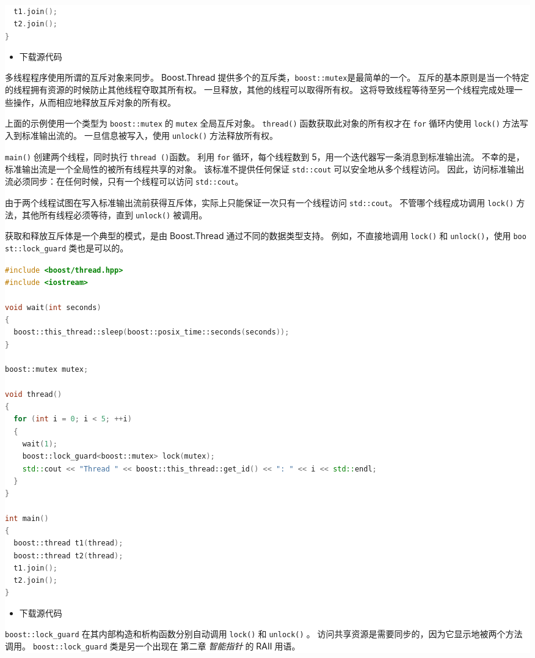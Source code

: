```cpp
  t1.join(); 
  t2.join(); 
} 
```

*   下载源代码

多线程程序使用所谓的互斥对象来同步。 Boost.Thread 提供多个的互斥类，`boost::mutex`是最简单的一个。 互斥的基本原则是当一个特定的线程拥有资源的时候防止其他线程夺取其所有权。 一旦释放，其他的线程可以取得所有权。 这将导致线程等待至另一个线程完成处理一些操作，从而相应地释放互斥对象的所有权。

上面的示例使用一个类型为 `boost::mutex` 的 `mutex` 全局互斥对象。 `thread()` 函数获取此对象的所有权才在 `for` 循环内使用 `lock()` 方法写入到标准输出流的。 一旦信息被写入，使用 `unlock()` 方法释放所有权。

`main()` 创建两个线程，同时执行 `thread ()`函数。 利用 `for` 循环，每个线程数到 5，用一个迭代器写一条消息到标准输出流。 不幸的是，标准输出流是一个全局性的被所有线程共享的对象。 该标准不提供任何保证 `std::cout` 可以安全地从多个线程访问。 因此，访问标准输出流必须同步：在任何时候，只有一个线程可以访问 `std::cout`。

由于两个线程试图在写入标准输出流前获得互斥体，实际上只能保证一次只有一个线程访问 `std::cout`。 不管哪个线程成功调用 `lock()` 方法，其他所有线程必须等待，直到 `unlock()` 被调用。

获取和释放互斥体是一个典型的模式，是由 Boost.Thread 通过不同的数据类型支持。 例如，不直接地调用 `lock()` 和 `unlock()`，使用 `boost::lock_guard` 类也是可以的。

```cpp
#include <boost/thread.hpp> 
#include <iostream> 

void wait(int seconds) 
{ 
  boost::this_thread::sleep(boost::posix_time::seconds(seconds)); 
} 

boost::mutex mutex; 

void thread() 
{ 
  for (int i = 0; i < 5; ++i) 
  { 
    wait(1); 
    boost::lock_guard<boost::mutex> lock(mutex); 
    std::cout << "Thread " << boost::this_thread::get_id() << ": " << i << std::endl; 
  } 
} 

int main() 
{ 
  boost::thread t1(thread); 
  boost::thread t2(thread); 
  t1.join(); 
  t2.join(); 
} 
```

*   下载源代码

`boost::lock_guard` 在其内部构造和析构函数分别自动调用 `lock()` 和 `unlock()` 。 访问共享资源是需要同步的，因为它显示地被两个方法调用。 `boost::lock_guard` 类是另一个出现在 第二章 *智能指针* 的 RAII 用语。
